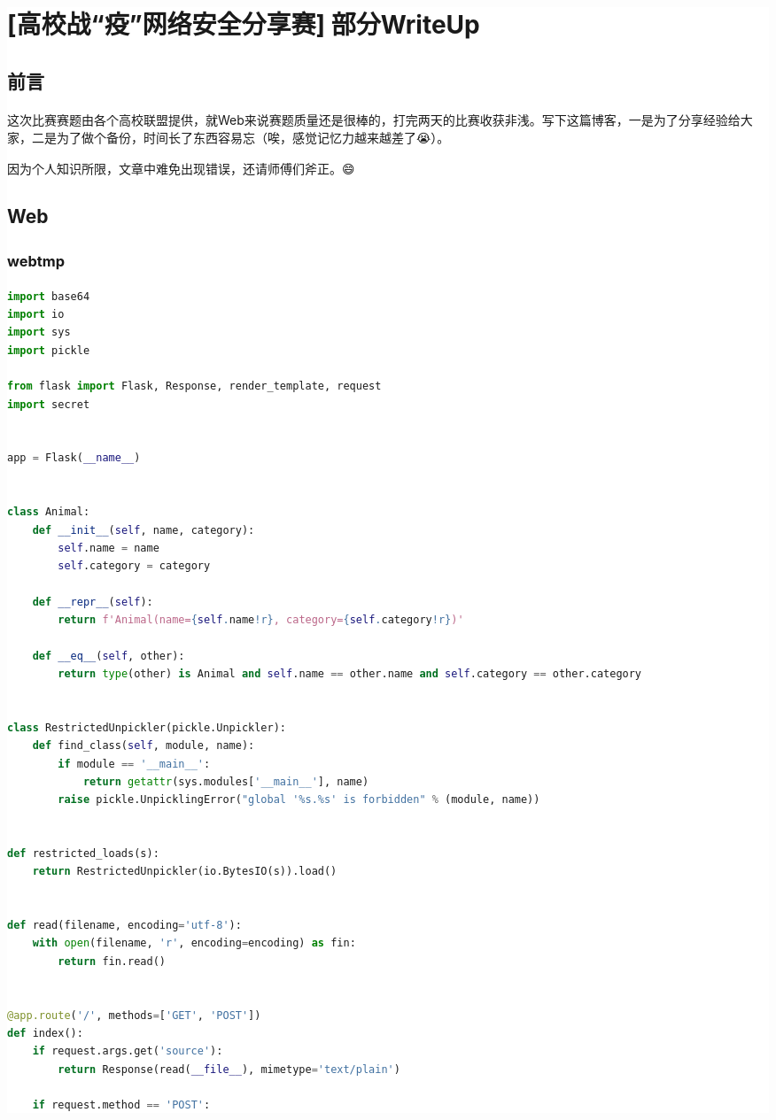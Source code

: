 # [高校战“疫”网络安全分享赛] 部分WriteUp


## 前言

这次比赛赛题由各个高校联盟提供，就Web来说赛题质量还是很棒的，打完两天的比赛收获非浅。写下这篇博客，一是为了分享经验给大家，二是为了做个备份，时间长了东西容易忘（唉，感觉记忆力越来越差了:sob:）。

因为个人知识所限，文章中难免出现错误，还请师傅们斧正。:smile:

## Web

### webtmp

```python
import base64
import io
import sys
import pickle

from flask import Flask, Response, render_template, request
import secret


app = Flask(__name__)


class Animal:
    def __init__(self, name, category):
        self.name = name
        self.category = category

    def __repr__(self):
        return f'Animal(name={self.name!r}, category={self.category!r})'

    def __eq__(self, other):
        return type(other) is Animal and self.name == other.name and self.category == other.category


class RestrictedUnpickler(pickle.Unpickler):
    def find_class(self, module, name):
        if module == '__main__':
            return getattr(sys.modules['__main__'], name)
        raise pickle.UnpicklingError("global '%s.%s' is forbidden" % (module, name))


def restricted_loads(s):
    return RestrictedUnpickler(io.BytesIO(s)).load()


def read(filename, encoding='utf-8'):
    with open(filename, 'r', encoding=encoding) as fin:
        return fin.read()


@app.route('/', methods=['GET', 'POST'])
def index():
    if request.args.get('source'):
        return Response(read(__file__), mimetype='text/plain')

    if request.method == 'POST':
```